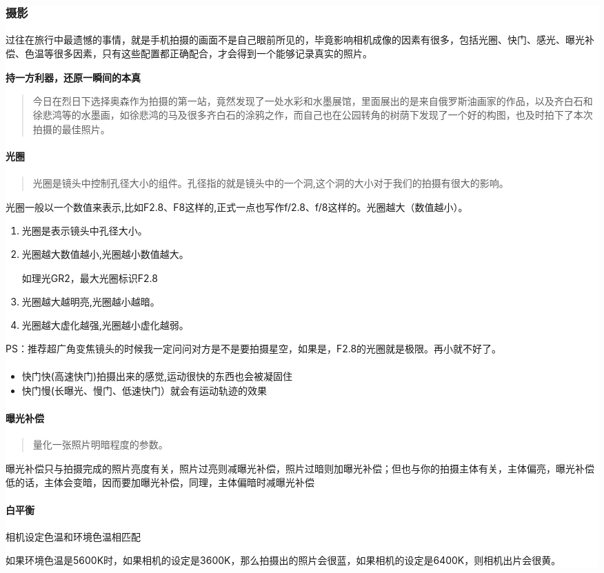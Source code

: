 ### 摄影

过往在旅行中最遗憾的事情，就是手机拍摄的画面不是自己眼前所见的，毕竟影响相机成像的因素有很多，包括光圈、快门、感光、曝光补偿、色温等很多因素，只有这些配置都正确配合，才会得到一个能够记录真实的照片。

**持一方利器，还原一瞬间的本真**



> 今日在烈日下选择奥森作为拍摄的第一站，竟然发现了一处水彩和水墨展馆，里面展出的是来自俄罗斯油画家的作品，以及齐白石和徐悲鸿等的水墨画，如徐悲鸿的马及很多齐白石的涂鸦之作，而自己也在公园转角的树荫下发现了一个好的构图，也及时拍下了本次拍摄的最佳照片。



#### 光圈



> 光圈是镜头中控制孔径大小的组件。孔径指的就是镜头中的一个洞,这个洞的大小对于我们的拍摄有很大的影响。



光圈一般以一个数值来表示,比如F2.8、F8这样的,正式一点也写作f/2.8、f/8这样的。光圈越大（数值越小）。

1. 光圈是表示镜头中孔径大小。

2. 光圈越大数值越小,光圈越小数值越大。

   如理光GR2，最大光圈标识F2.8

3. 光圈越大越明亮,光圈越小越暗。

4. 光圈越大虚化越强,光圈越小虚化越弱。

PS：推荐超广角变焦镜头的时候我一定问问对方是不是要拍摄星空，如果是，F2.8的光圈就是极限。再小就不好了。

#### 	

- 快门快(高速快门)拍摄出来的感觉,运动很快的东西也会被凝固住
- 快门慢(长曝光、慢门、低速快门）就会有运动轨迹的效果



#### 

#### 曝光补偿

> 量化一张照片明暗程度的参数。

曝光补偿只与拍摄完成的照片亮度有关，照片过亮则减曝光补偿，照片过暗则加曝光补偿；但也与你的拍摄主体有关，主体偏亮，曝光补偿低的话，主体会变暗，因而要加曝光补偿，同理，主体偏暗时减曝光补偿



#### 





#### 白平衡

相机设定色温和环境色温相匹配

如果环境色温是5600K时，如果相机的设定是3600K，那么拍摄出的照片会很蓝，如果相机的设定是6400K，则相机出片会很黄。





